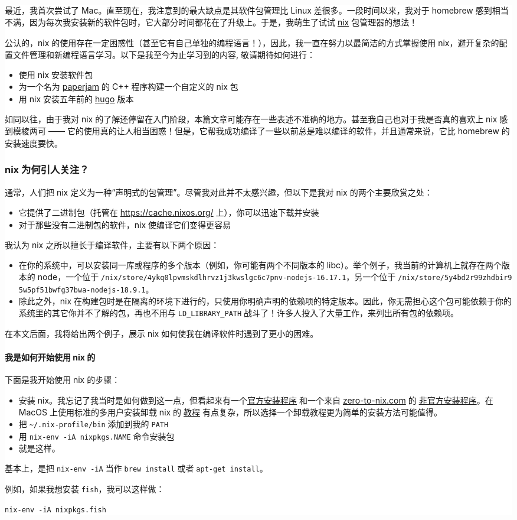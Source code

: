 
最近，我首次尝试了 Mac。直至现在，我注意到的最大缺点是其软件包管理比 Linux 差很多。一段时间以来，我对于 homebrew 感到相当不满，因为每次我安装新的软件包时，它大部分时间都花在了升级上。于是，我萌生了试试 [nix](https://nixos.org/) 包管理器的想法！


公认的，nix 的使用存在一定困惑性（甚至它有自己单独的编程语言！），因此，我一直在努力以最简洁的方式掌握使用 nix，避开复杂的配置文件管理和新编程语言学习。以下是我至今为止学习到的内容, 敬请期待如何进行：


* 使用 nix 安装软件包
* 为一个名为 [paperjam](https://mj.ucw.cz/sw/paperjam/) 的 C++ 程序构建一个自定义的 nix 包
* 用 nix 安装五年前的 [hugo](https://github.com/gohugoio/hugo/) 版本


如同以往，由于我对 nix 的了解还停留在入门阶段，本篇文章可能存在一些表述不准确的地方。甚至我自己也对于我是否真的喜欢上 nix 感到模棱两可 —— 它的使用真的让人相当困惑！但是，它帮我成功编译了一些以前总是难以编译的软件，并且通常来说，它比 homebrew 的安装速度要快。


### nix 为何引人关注？


通常，人们把 nix 定义为一种“声明式的包管理”。尽管我对此并不太感兴趣，但以下是我对 nix 的两个主要欣赏之处：


* 它提供了二进制包（托管在 <https://cache.nixos.org/> 上），你可以迅速下载并安装
* 对于那些没有二进制包的软件，nix 使编译它们变得更容易


我认为 nix 之所以擅长于编译软件，主要有以下两个原因：


* 在你的系统中，可以安装同一库或程序的多个版本（例如，你可能有两个不同版本的 libc）。举个例子，我当前的计算机上就存在两个版本的 node，一个位于 `/nix/store/4ykq0lpvmskdlhrvz1j3kwslgc6c7pnv-nodejs-16.17.1`，另一个位于 `/nix/store/5y4bd2r99zhdbir95w5pf51bwfg37bwa-nodejs-18.9.1`。
* 除此之外，nix 在构建包时是在隔离的环境下进行的，只使用你明确声明的依赖项的特定版本。因此，你无需担心这个包可能依赖于你的系统里的其它你并不了解的包，再也不用与 `LD_LIBRARY_PATH` 战斗了！许多人投入了大量工作，来列出所有包的依赖项。


在本文后面，我将给出两个例子，展示 nix 如何使我在编译软件时遇到了更小的困难。


#### 我是如何开始使用 nix 的


下面是我开始使用 nix 的步骤：


* 安装 nix。我忘记了我当时是如何做到这一点，但看起来有一个[官方安装程序](https://nixos.org/download) 和一个来自 [zero-to-nix.com](http://zero-to-nix.com) 的 [非官方安装程序](https://zero-to-nix.com/concepts/nix-installer)。在 MacOS 上使用标准的多用户安装卸载 nix 的 [教程](https://nixos.org/manual/nix/stable/installation/installing-binary.html#macos) 有点复杂，所以选择一个卸载教程更为简单的安装方法可能值得。
* 把 `~/.nix-profile/bin` 添加到我的 `PATH`
* 用 `nix-env -iA nixpkgs.NAME` 命令安装包
* 就是这样。


基本上，是把 `nix-env -iA` 当作 `brew install` 或者 `apt-get install`。


例如，如果我想安装 `fish`，我可以这样做：



```
nix-env -iA nixpkgs.fish

```

